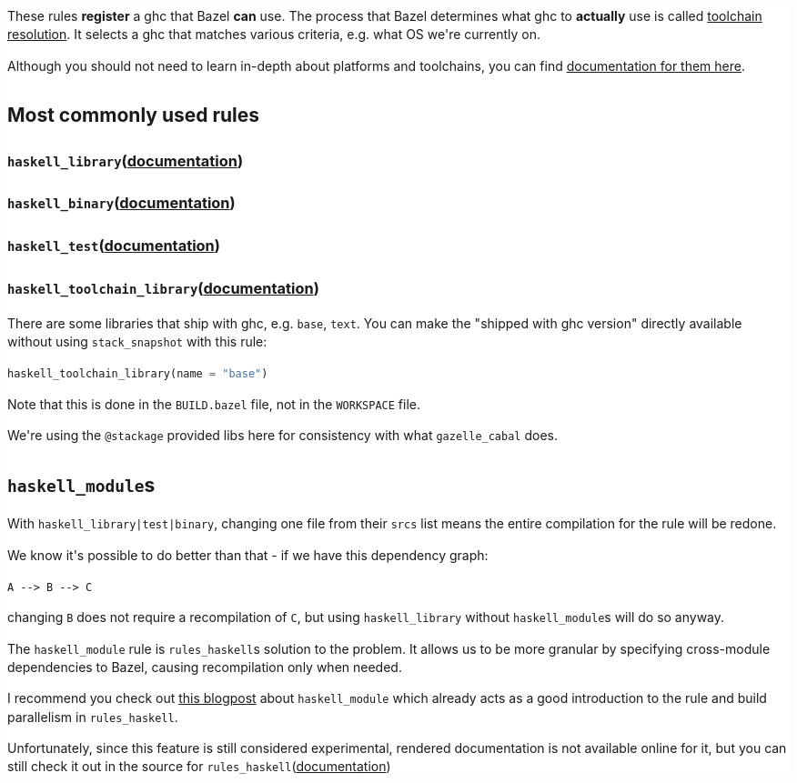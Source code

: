 These rules **register** a ghc that Bazel **can** use. The process that Bazel determines what ghc to **actually** use is called [toolchain resolution](https://docs.bazel.build/versions/main/toolchains.html#toolchain-resolution).
It selects a ghc that matches various criteria, e.g. what OS we're currently on.

Although you should not need to learn in-depth about platforms and toolchains, you can find [documentation for them here](https://docs.bazel.build/versions/main/platforms-intro.html).

## Most commonly used rules

### `haskell_library`([documentation](https://release.api.haskell.build/haskell/defs.html#haskell_library))

### `haskell_binary`([documentation](https://release.api.haskell.build/haskell/defs.html#haskell_binary))

### `haskell_test`([documentation](https://release.api.haskell.build/haskell/defs.html#haskell_test))

### `haskell_toolchain_library`([documentation](https://release.api.haskell.build/haskell/defs.html#haskell_toolchain_library))
There are some libraries that ship with ghc, e.g. `base`, `text`. You can make the "shipped with ghc version" directly available without using `stack_snapshot`
with this rule:
```python
haskell_toolchain_library(name = "base")
```
Note that this is done in the `BUILD.bazel` file, not in the `WORKSPACE` file.

We're using the `@stackage` provided libs here for consistency with what `gazelle_cabal` does.

## `haskell_module`s
With `haskell_library|test|binary`, changing one file from their `srcs` list means the entire compilation for the rule will be redone.

We know it's possible to do better than that - if we have this dependency graph:
```
A --> B --> C
```
changing `B` does not require a recompilation of `C`, but using `haskell_library` without `haskell_module`s will do so anyway.

The `haskell_module` rule is `rules_haskell`s solution to the problem.
It allows us to be more granular by specifying cross-module dependencies to Bazel, causing recompilation only when needed.

I recommend you check out [this blogpost](https://www.tweag.io/blog/2022-06-23-haskell-module/) about `haskell_module`
which already acts as a good introduction to the rule and build parallelism in `rules_haskell`.

Unfortunately, since this feature is still considered experimental, rendered documentation is not available online for it, but you can
still check it out in the source for `rules_haskell`([documentation](https://github.com/tweag/rules_haskell/blob/a7daf4993d23a358965452ab4cac82d6f47ed9b9/haskell/experimental/defs.bzl#L70))
